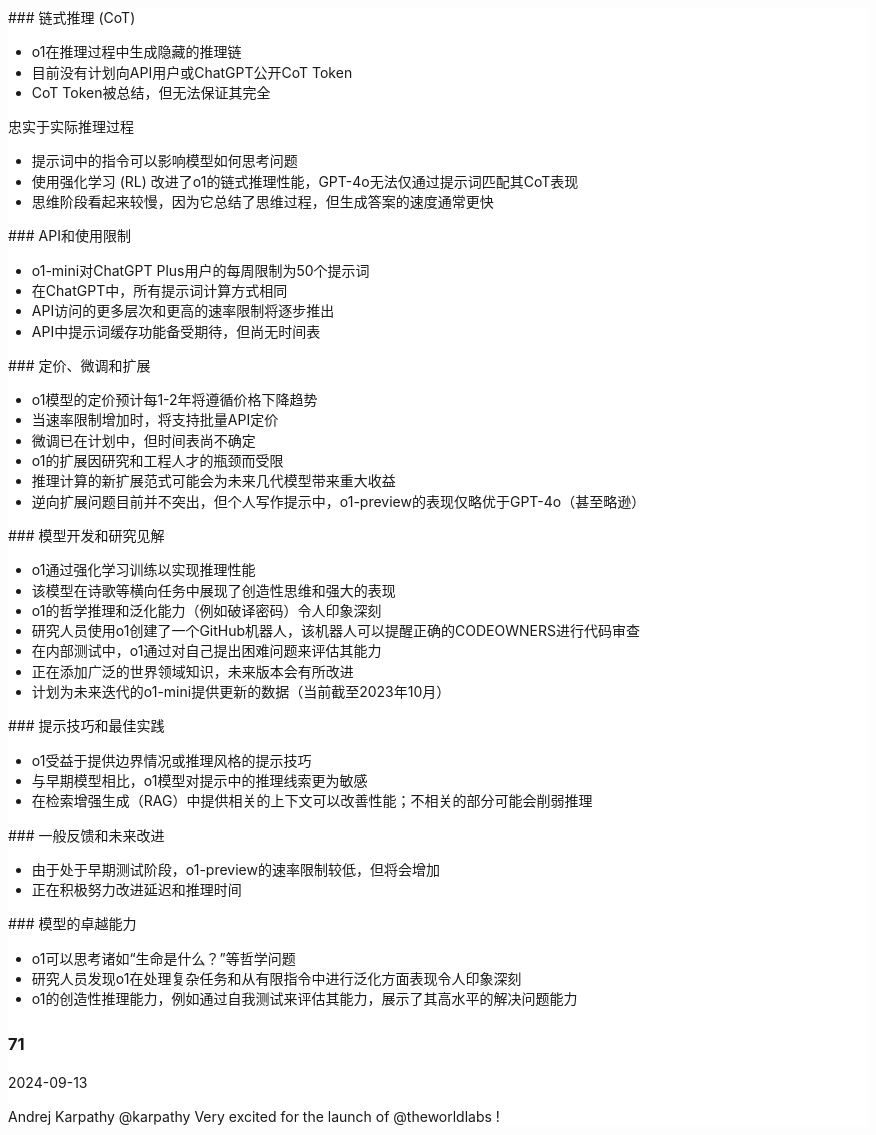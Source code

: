 \### 链式推理 (CoT)
- o1在推理过程中生成隐藏的推理链
- 目前没有计划向API用户或ChatGPT公开CoT Token
- CoT Token被总结，但无法保证其完全

忠实于实际推理过程
- 提示词中的指令可以影响模型如何思考问题
- 使用强化学习 (RL) 改进了o1的链式推理性能，GPT-4o无法仅通过提示词匹配其CoT表现
- 思维阶段看起来较慢，因为它总结了思维过程，但生成答案的速度通常更快

\### API和使用限制
- o1-mini对ChatGPT Plus用户的每周限制为50个提示词
- 在ChatGPT中，所有提示词计算方式相同
- API访问的更多层次和更高的速率限制将逐步推出
- API中提示词缓存功能备受期待，但尚无时间表

\### 定价、微调和扩展
- o1模型的定价预计每1-2年将遵循价格下降趋势
- 当速率限制增加时，将支持批量API定价
- 微调已在计划中，但时间表尚不确定
- o1的扩展因研究和工程人才的瓶颈而受限
- 推理计算的新扩展范式可能会为未来几代模型带来重大收益
- 逆向扩展问题目前并不突出，但个人写作提示中，o1-preview的表现仅略优于GPT-4o（甚至略逊）

\### 模型开发和研究见解
- o1通过强化学习训练以实现推理性能
- 该模型在诗歌等横向任务中展现了创造性思维和强大的表现
- o1的哲学推理和泛化能力（例如破译密码）令人印象深刻
- 研究人员使用o1创建了一个GitHub机器人，该机器人可以提醒正确的CODEOWNERS进行代码审查
- 在内部测试中，o1通过对自己提出困难问题来评估其能力
- 正在添加广泛的世界领域知识，未来版本会有所改进
- 计划为未来迭代的o1-mini提供更新的数据（当前截至2023年10月）

\### 提示技巧和最佳实践
- o1受益于提供边界情况或推理风格的提示技巧
- 与早期模型相比，o1模型对提示中的推理线索更为敏感
- 在检索增强生成（RAG）中提供相关的上下文可以改善性能；不相关的部分可能会削弱推理

\### 一般反馈和未来改进
- 由于处于早期测试阶段，o1-preview的速率限制较低，但将会增加
- 正在积极努力改进延迟和推理时间

\### 模型的卓越能力
- o1可以思考诸如“生命是什么？”等哲学问题
- 研究人员发现o1在处理复杂任务和从有限指令中进行泛化方面表现令人印象深刻
- o1的创造性推理能力，例如通过自我测试来评估其能力，展示了其高水平的解决问题能力



### 71

2024-09-13

Andrej Karpathy
@karpathy
Very excited for the launch of 
@theworldlabs
!

